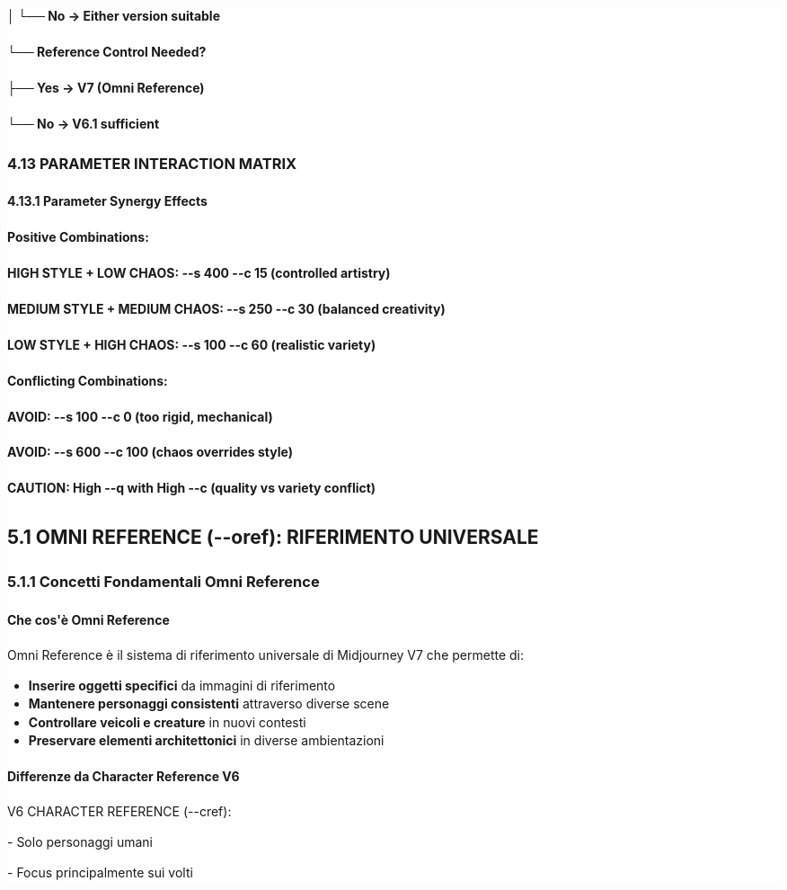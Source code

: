 #### **│   └── No → Either version suitable**

#### **└── Reference Control Needed?**

####     **├── Yes → V7 (Omni Reference)**

####     **└── No → V6.1 sufficient**

### **4.13 PARAMETER INTERACTION MATRIX**

#### **4.13.1 Parameter Synergy Effects**

#### **Positive Combinations:**

#### **HIGH STYLE \+ LOW CHAOS: \--s 400 \--c 15 (controlled artistry)**

#### **MEDIUM STYLE \+ MEDIUM CHAOS: \--s 250 \--c 30 (balanced creativity)**

#### **LOW STYLE \+ HIGH CHAOS: \--s 100 \--c 60 (realistic variety)**

#### **Conflicting Combinations:**

#### **AVOID: \--s 100 \--c 0 (too rigid, mechanical)**

#### **AVOID: \--s 600 \--c 100 (chaos overrides style)**

#### **CAUTION: High \--q with High \--c (quality vs variety conflict)**

## **5.1 OMNI REFERENCE (--oref): RIFERIMENTO UNIVERSALE**

### **5.1.1 Concetti Fondamentali Omni Reference**

#### **Che cos'è Omni Reference**

Omni Reference è il sistema di riferimento universale di Midjourney V7 che permette di:

* **Inserire oggetti specifici** da immagini di riferimento  
* **Mantenere personaggi consistenti** attraverso diverse scene  
* **Controllare veicoli e creature** in nuovi contesti  
* **Preservare elementi architettonici** in diverse ambientazioni

#### **Differenze da Character Reference V6**

V6 CHARACTER REFERENCE (--cref):

\- Solo personaggi umani

\- Focus principalmente sui volti
